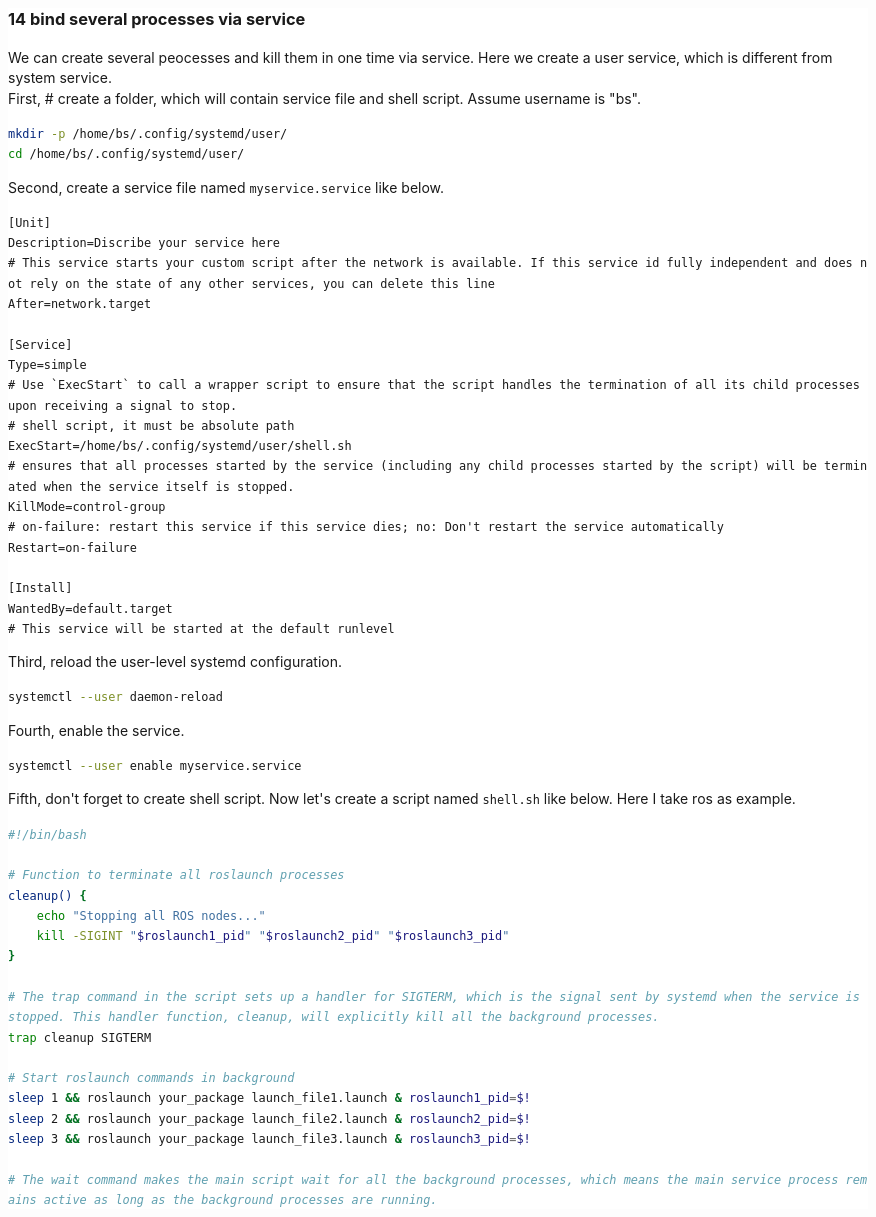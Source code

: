 ### 14 bind several processes via service
We can create several peocesses and kill them in one time via service. Here we create a user service, which is different from system service.   
First, # create a folder, which will contain service file and shell script. Assume username is "bs".
```bash
mkdir -p /home/bs/.config/systemd/user/ 
cd /home/bs/.config/systemd/user/
```
Second, create a service file named `myservice.service` like below.
```
[Unit]
Description=Discribe your service here
# This service starts your custom script after the network is available. If this service id fully independent and does not rely on the state of any other services, you can delete this line
After=network.target

[Service]
Type=simple
# Use `ExecStart` to call a wrapper script to ensure that the script handles the termination of all its child processes upon receiving a signal to stop.
# shell script, it must be absolute path
ExecStart=/home/bs/.config/systemd/user/shell.sh
# ensures that all processes started by the service (including any child processes started by the script) will be terminated when the service itself is stopped.
KillMode=control-group
# on-failure: restart this service if this service dies; no: Don't restart the service automatically
Restart=on-failure

[Install]
WantedBy=default.target
# This service will be started at the default runlevel
```
Third, reload the user-level systemd configuration.
```bash
systemctl --user daemon-reload
```
Fourth, enable the service.
```bash
systemctl --user enable myservice.service
```
Fifth, don't forget to create shell script. Now let's create a script named `shell.sh` like below. Here I take ros as example.
```bash
#!/bin/bash

# Function to terminate all roslaunch processes
cleanup() {
    echo "Stopping all ROS nodes..."
    kill -SIGINT "$roslaunch1_pid" "$roslaunch2_pid" "$roslaunch3_pid"
}

# The trap command in the script sets up a handler for SIGTERM, which is the signal sent by systemd when the service is stopped. This handler function, cleanup, will explicitly kill all the background processes.
trap cleanup SIGTERM

# Start roslaunch commands in background
sleep 1 && roslaunch your_package launch_file1.launch & roslaunch1_pid=$!
sleep 2 && roslaunch your_package launch_file2.launch & roslaunch2_pid=$!
sleep 3 && roslaunch your_package launch_file3.launch & roslaunch3_pid=$!

# The wait command makes the main script wait for all the background processes, which means the main service process remains active as long as the background processes are running.
```